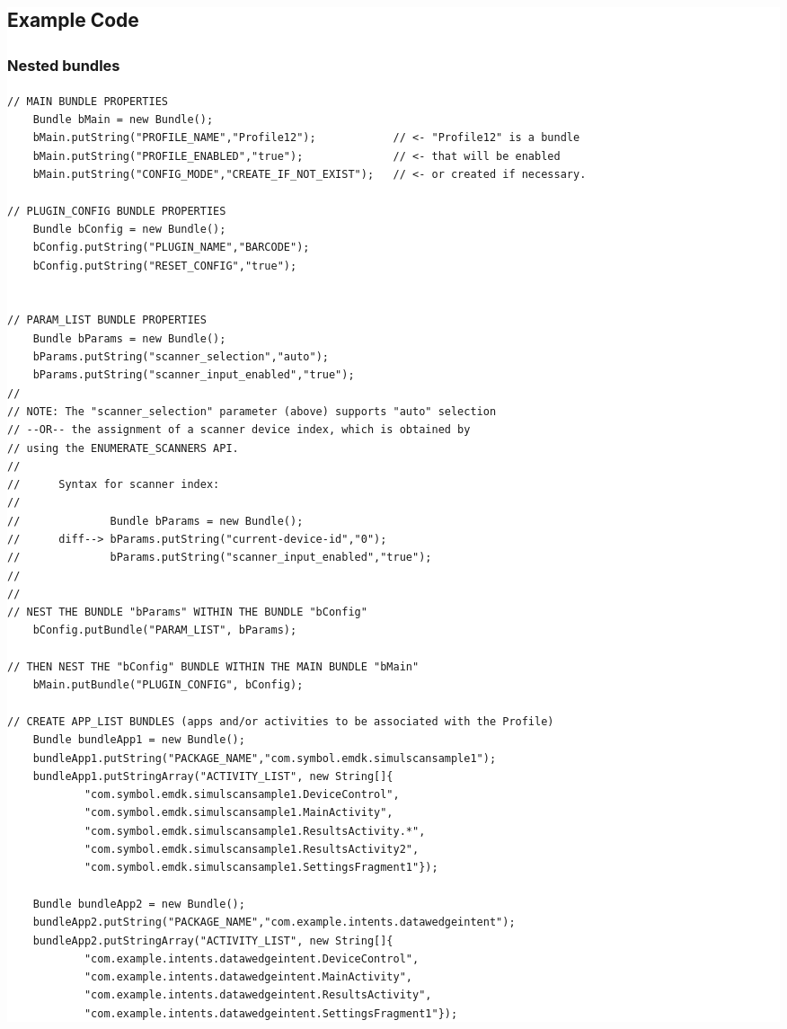 
## Example Code

### Nested bundles

    // MAIN BUNDLE PROPERTIES
    	Bundle bMain = new Bundle();
    	bMain.putString("PROFILE_NAME","Profile12"); 			// <- "Profile12" is a bundle
    	bMain.putString("PROFILE_ENABLED","true"); 				// <- that will be enabled
    	bMain.putString("CONFIG_MODE","CREATE_IF_NOT_EXIST"); 	// <- or created if necessary.

    // PLUGIN_CONFIG BUNDLE PROPERTIES
    	Bundle bConfig = new Bundle();
    	bConfig.putString("PLUGIN_NAME","BARCODE");
    	bConfig.putString("RESET_CONFIG","true");


    // PARAM_LIST BUNDLE PROPERTIES
    	Bundle bParams = new Bundle();
    	bParams.putString("scanner_selection","auto");
    	bParams.putString("scanner_input_enabled","true");
    //
    // NOTE: The "scanner_selection" parameter (above) supports "auto" selection
    // --OR-- the assignment of a scanner device index, which is obtained by
    // using the ENUMERATE_SCANNERS API.
    //
    // 		Syntax for scanner index:
    //
    // 				Bundle bParams = new Bundle();
    // 		diff-->	bParams.putString("current-device-id","0");
    // 				bParams.putString("scanner_input_enabled","true");
    //
    //
    // NEST THE BUNDLE "bParams" WITHIN THE BUNDLE "bConfig"
    	bConfig.putBundle("PARAM_LIST", bParams);

    // THEN NEST THE "bConfig" BUNDLE WITHIN THE MAIN BUNDLE "bMain"
    	bMain.putBundle("PLUGIN_CONFIG", bConfig);

    // CREATE APP_LIST BUNDLES (apps and/or activities to be associated with the Profile)
    	Bundle bundleApp1 = new Bundle();
    	bundleApp1.putString("PACKAGE_NAME","com.symbol.emdk.simulscansample1");
    	bundleApp1.putStringArray("ACTIVITY_LIST", new String[]{
    	        "com.symbol.emdk.simulscansample1.DeviceControl",
    	        "com.symbol.emdk.simulscansample1.MainActivity",
    	        "com.symbol.emdk.simulscansample1.ResultsActivity.*",
    	        "com.symbol.emdk.simulscansample1.ResultsActivity2",
    	        "com.symbol.emdk.simulscansample1.SettingsFragment1"});

    	Bundle bundleApp2 = new Bundle();
    	bundleApp2.putString("PACKAGE_NAME","com.example.intents.datawedgeintent");
    	bundleApp2.putStringArray("ACTIVITY_LIST", new String[]{
    	        "com.example.intents.datawedgeintent.DeviceControl",
    	        "com.example.intents.datawedgeintent.MainActivity",
    	        "com.example.intents.datawedgeintent.ResultsActivity",
    	        "com.example.intents.datawedgeintent.SettingsFragment1"});
